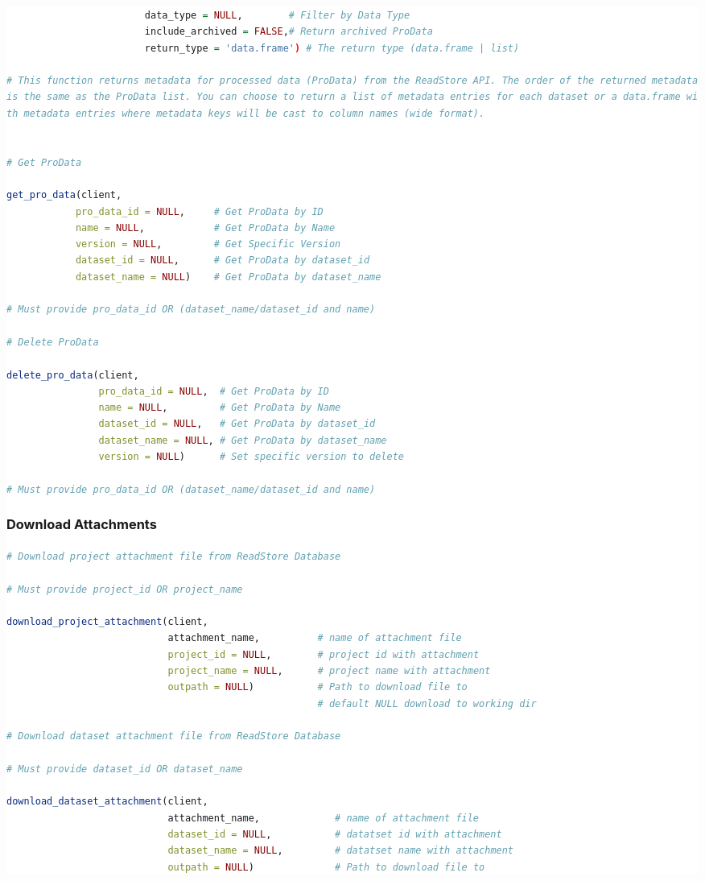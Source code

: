 ```r
                        data_type = NULL,        # Filter by Data Type
                        include_archived = FALSE,# Return archived ProData
                        return_type = 'data.frame') # The return type (data.frame | list)

# This function returns metadata for processed data (ProData) from the ReadStore API. The order of the returned metadata is the same as the ProData list. You can choose to return a list of metadata entries for each dataset or a data.frame with metadata entries where metadata keys will be cast to column names (wide format).


# Get ProData

get_pro_data(client,
            pro_data_id = NULL,     # Get ProData by ID
            name = NULL,            # Get ProData by Name
            version = NULL,         # Get Specific Version
            dataset_id = NULL,      # Get ProData by dataset_id
            dataset_name = NULL)    # Get ProData by dataset_name

# Must provide pro_data_id OR (dataset_name/dataset_id and name)

# Delete ProData

delete_pro_data(client,                 
                pro_data_id = NULL,  # Get ProData by ID
                name = NULL,         # Get ProData by Name    
                dataset_id = NULL,   # Get ProData by dataset_id
                dataset_name = NULL, # Get ProData by dataset_name
                version = NULL)      # Set specific version to delete

# Must provide pro_data_id OR (dataset_name/dataset_id and name)
```


### Download Attachments

```r 
# Download project attachment file from ReadStore Database

# Must provide project_id OR project_name

download_project_attachment(client,
                            attachment_name,          # name of attachment file
                            project_id = NULL,        # project id with attachment
                            project_name = NULL,      # project name with attachment
                            outpath = NULL)           # Path to download file to
                                                      # default NULL download to working dir

# Download dataset attachment file from ReadStore Database 

# Must provide dataset_id OR dataset_name

download_dataset_attachment(client,
                            attachment_name,             # name of attachment file
                            dataset_id = NULL,           # datatset id with attachment
                            dataset_name = NULL,         # datatset name with attachment
                            outpath = NULL)              # Path to download file to
```
